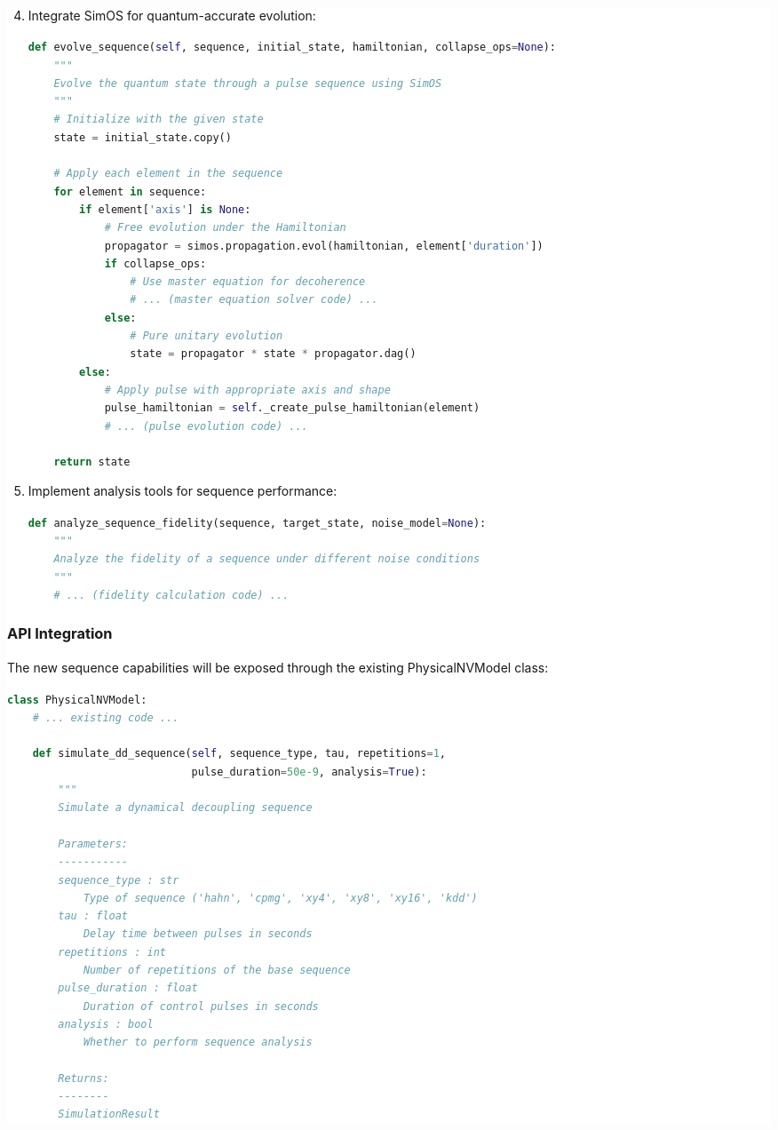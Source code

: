 4. Integrate SimOS for quantum-accurate evolution:
   ```python
   def evolve_sequence(self, sequence, initial_state, hamiltonian, collapse_ops=None):
       """
       Evolve the quantum state through a pulse sequence using SimOS
       """
       # Initialize with the given state
       state = initial_state.copy()
       
       # Apply each element in the sequence
       for element in sequence:
           if element['axis'] is None:
               # Free evolution under the Hamiltonian
               propagator = simos.propagation.evol(hamiltonian, element['duration'])
               if collapse_ops:
                   # Use master equation for decoherence
                   # ... (master equation solver code) ...
               else:
                   # Pure unitary evolution
                   state = propagator * state * propagator.dag()
           else:
               # Apply pulse with appropriate axis and shape
               pulse_hamiltonian = self._create_pulse_hamiltonian(element)
               # ... (pulse evolution code) ...
       
       return state
   ```

5. Implement analysis tools for sequence performance:
   ```python
   def analyze_sequence_fidelity(sequence, target_state, noise_model=None):
       """
       Analyze the fidelity of a sequence under different noise conditions
       """
       # ... (fidelity calculation code) ...
   ```

### API Integration
The new sequence capabilities will be exposed through the existing PhysicalNVModel class:

```python
class PhysicalNVModel:
    # ... existing code ...
    
    def simulate_dd_sequence(self, sequence_type, tau, repetitions=1, 
                             pulse_duration=50e-9, analysis=True):
        """
        Simulate a dynamical decoupling sequence
        
        Parameters:
        -----------
        sequence_type : str
            Type of sequence ('hahn', 'cpmg', 'xy4', 'xy8', 'xy16', 'kdd')
        tau : float
            Delay time between pulses in seconds
        repetitions : int
            Number of repetitions of the base sequence
        pulse_duration : float
            Duration of control pulses in seconds
        analysis : bool
            Whether to perform sequence analysis
            
        Returns:
        --------
        SimulationResult
```